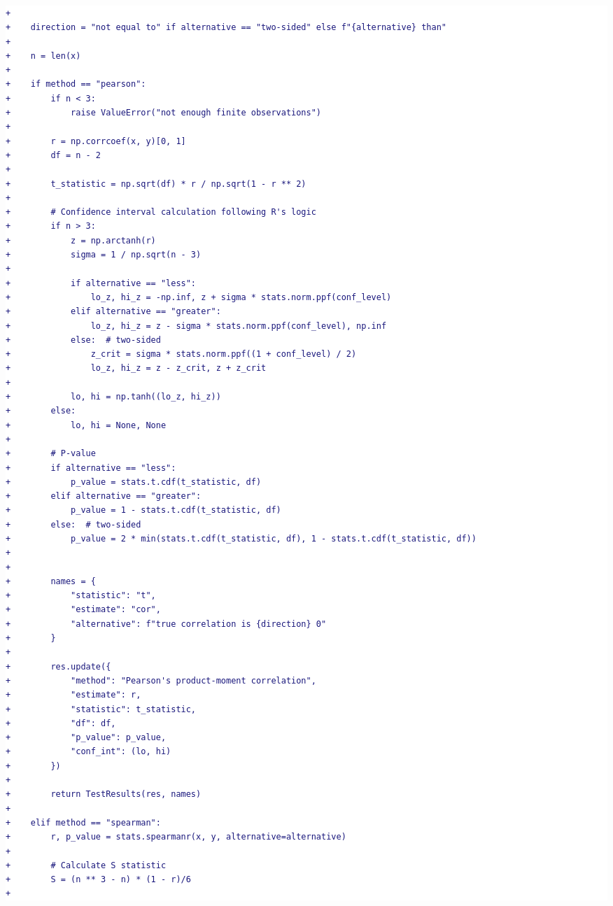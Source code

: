 ```diff
+    
+    direction = "not equal to" if alternative == "two-sided" else f"{alternative} than"
+    
+    n = len(x)
+    
+    if method == "pearson":
+        if n < 3:
+            raise ValueError("not enough finite observations")
+        
+        r = np.corrcoef(x, y)[0, 1]
+        df = n - 2
+        
+        t_statistic = np.sqrt(df) * r / np.sqrt(1 - r ** 2)
+        
+        # Confidence interval calculation following R's logic
+        if n > 3:
+            z = np.arctanh(r)
+            sigma = 1 / np.sqrt(n - 3)
+            
+            if alternative == "less":
+                lo_z, hi_z = -np.inf, z + sigma * stats.norm.ppf(conf_level)
+            elif alternative == "greater":
+                lo_z, hi_z = z - sigma * stats.norm.ppf(conf_level), np.inf
+            else:  # two-sided
+                z_crit = sigma * stats.norm.ppf((1 + conf_level) / 2)
+                lo_z, hi_z = z - z_crit, z + z_crit
+                
+            lo, hi = np.tanh((lo_z, hi_z))
+        else:
+            lo, hi = None, None
+        
+        # P-value
+        if alternative == "less":
+            p_value = stats.t.cdf(t_statistic, df)
+        elif alternative == "greater":
+            p_value = 1 - stats.t.cdf(t_statistic, df)
+        else:  # two-sided
+            p_value = 2 * min(stats.t.cdf(t_statistic, df), 1 - stats.t.cdf(t_statistic, df))
+        
+        
+        names = {
+            "statistic": "t",
+            "estimate": "cor",
+            "alternative": f"true correlation is {direction} 0"
+        }
+        
+        res.update({
+            "method": "Pearson's product-moment correlation",
+            "estimate": r,
+            "statistic": t_statistic,
+            "df": df,
+            "p_value": p_value,
+            "conf_int": (lo, hi)
+        })
+        
+        return TestResults(res, names)
+    
+    elif method == "spearman":
+        r, p_value = stats.spearmanr(x, y, alternative=alternative)
+        
+        # Calculate S statistic
+        S = (n ** 3 - n) * (1 - r)/6
+        
```